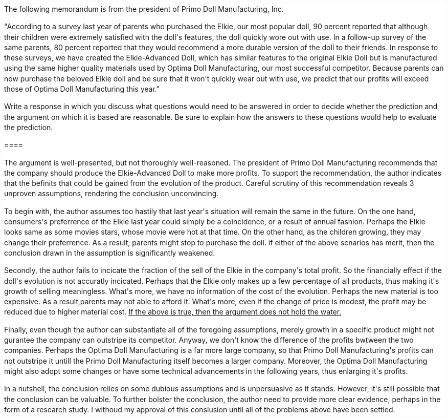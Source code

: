 The following memorandum is from the president of Primo Doll Manufacturing, Inc.

"According to a survey last year of parents who purchased the Elkie, our most popular doll, 90 percent reported that although their children were extremely satisfied with the doll's features, the doll quickly wore out with use. In a follow-up survey of the same parents, 80 percent reported that they would recommend a more durable version of the doll to their friends. In response to these surveys, we have created the Elkie-Advanced Doll, which has similar features to the original Elkie Doll but is manufactured using the same higher quality materials used by Optima Doll Manufacturing, our most successful competitor. Because parents can now purchase the beloved Elkie doll and be sure that it won't quickly wear out with use, we predict that our profits will exceed those of Optima Doll Manufacturing this year."

Write a response in which you discuss what questions would need to be answered in order to decide whether the prediction and the argument on which it is based are reasonable. Be sure to explain how the answers to these questions would help to evaluate the prediction.



====

The argument is well-presented, but not thoroughly well-reasoned. The president of Primo Doll Manufacturing  recommends that the company should produce the Elkie-Advanced Doll to make more profits. To support the recommendation, the author indicates that the befinits that could be gained from the evolution of the product. Careful scrutiny of this recommendation reveals 3 unproven assumptions, rendering the conclusion unconvincing.

To begin with, the author assumes too hastily that last year's situation will remain the same in the future. On the one hand, consumers's preferrence of the Elkie last year could  simply be a coincidence, or a result of annual fashion. Perhaps the Elkie looks same as some movies stars, whose movie were hot at that time. On the other hand, as the children growing, they may change their preferrence. As a result, parents might stop to purchase the doll. if either of the above scnarios has merit, then the conclusion drawn in the assumption is significantly weakened. 

Secondly, the author fails to incicate the fraction of the sell  of the Elkie in the company's total profit. So the financially effect if the doll's evolution is not accuratly incicated. Perhaps that the Elkie only makes up a few percentage of all products, thus making it's growth of selling meaningless. What's more, we have no information of the cost of the evolution. Perhaps the new material is too expensive. As a result,parents may not able to afford it. What's more, even if the change of price is modest, the profit may be reduced due to higher material cost. <u>If the above is true, then the argument does not hold the water.</u>

Finally, even though the author can substantiate all of the foregoing assumptions, merely growth in a specific product might not gurantee the company can outstripe its competitor. Anyway, we don't know the difference of the profits bwtween the two companies. Perhaps the Optima Doll Manufacturing is a far more large company, so that Primo Doll Manufacturing's profits can not outstripe it untill the Primo Doll Manufacturing itself becomes a larger company. Moreover, the Optima Doll Manufacturing might also adopt some changes or have some technical advancements in the following years, thus enlarging it's profits. 

In a nutshell, the conclusion relies on some dubious assumptions and is unpersuasive as it stands. However, it's still possible that the conclusion can be valuable. To further bolster the conclusion, the author need to provide more clear evidence, perhaps in the form of a research study. I withoud my approval of this conslusion until all of the problems above have been settled.
